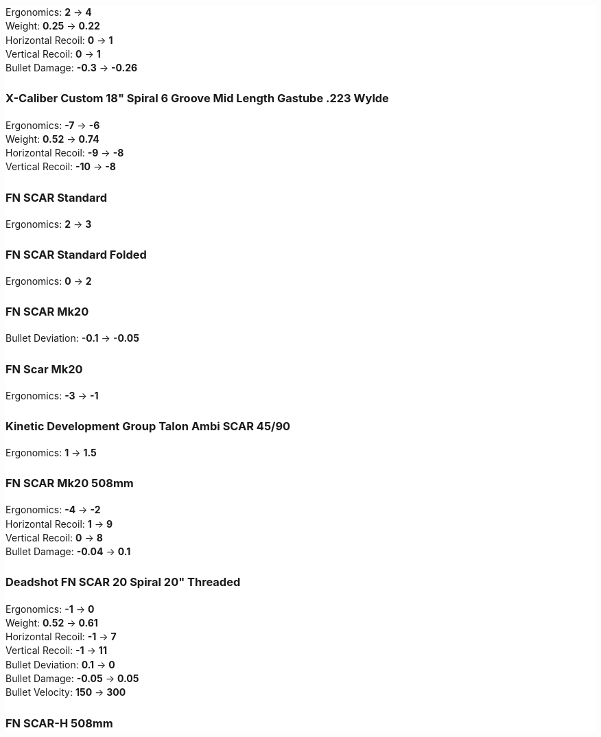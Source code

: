 Ergonomics: **2** -> **4** \
Weight: **0.25** -> **0.22** \
Horizontal Recoil: **0** -> **1** \
Vertical Recoil: **0** -> **1** \
Bullet Damage: **-0.3** -> **-0.26**

### X-Caliber Custom 18" Spiral 6 Groove Mid Length Gastube .223 Wylde

Ergonomics: **-7** -> **-6** \
Weight: **0.52** -> **0.74** \
Horizontal Recoil: **-9** -> **-8** \
Vertical Recoil: **-10** -> **-8**

### FN SCAR Standard

Ergonomics: **2** -> **3**

### FN SCAR Standard Folded

Ergonomics: **0** -> **2**

### FN SCAR Mk20

Bullet Deviation: **-0.1** -> **-0.05**

### FN Scar Mk20

Ergonomics: **-3** -> **-1**

### Kinetic Development Group Talon Ambi SCAR 45/90

Ergonomics: **1** -> **1.5**

### FN SCAR Mk20 508mm

Ergonomics: **-4** -> **-2** \
Horizontal Recoil: **1** -> **9** \
Vertical Recoil: **0** -> **8** \
Bullet Damage: **-0.04** -> **0.1**

### Deadshot FN SCAR 20 Spiral 20" Threaded

Ergonomics: **-1** -> **0** \
Weight: **0.52** -> **0.61** \
Horizontal Recoil: **-1** -> **7** \
Vertical Recoil: **-1** -> **11** \
Bullet Deviation: **0.1** -> **0** \
Bullet Damage: **-0.05** -> **0.05** \
Bullet Velocity: **150** -> **300**

### FN SCAR-H 508mm
